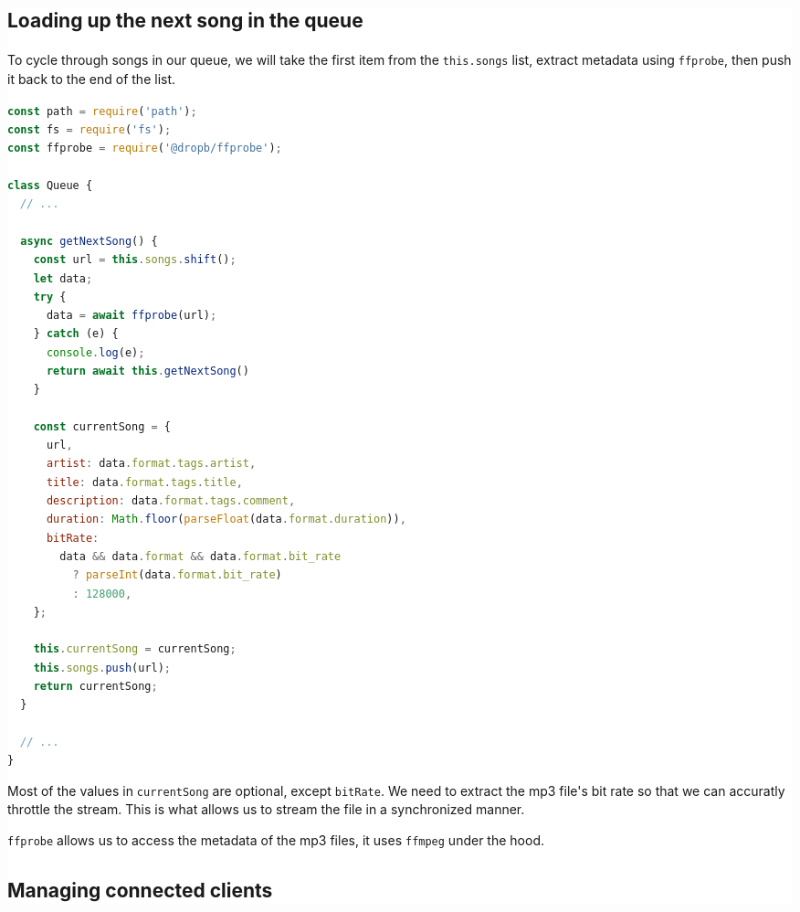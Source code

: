 ## Loading up the next song in the queue

To cycle through songs in our queue, we will take the first item from the `this.songs` list, extract metadata using `ffprobe`, then push it back to the end of the list.

```js
const path = require('path');
const fs = require('fs');
const ffprobe = require('@dropb/ffprobe');

class Queue {
  // ...

  async getNextSong() {
    const url = this.songs.shift();
    let data;
    try {
      data = await ffprobe(url);
    } catch (e) {
      console.log(e);
      return await this.getNextSong()
    }

    const currentSong = {
      url,
      artist: data.format.tags.artist,
      title: data.format.tags.title,
      description: data.format.tags.comment,
      duration: Math.floor(parseFloat(data.format.duration)),
      bitRate:
        data && data.format && data.format.bit_rate
          ? parseInt(data.format.bit_rate)
          : 128000,
    };

    this.currentSong = currentSong;
    this.songs.push(url);
    return currentSong;
  }

  // ...
}
```

Most of the values in `currentSong` are optional, except `bitRate`. We need to extract the mp3 file's bit rate so that we can accuratly throttle the stream. This is what allows us to stream the file in a synchronized manner.

`ffprobe` allows us to access the metadata of the mp3 files, it uses `ffmpeg` under the hood.

## Managing connected clients
